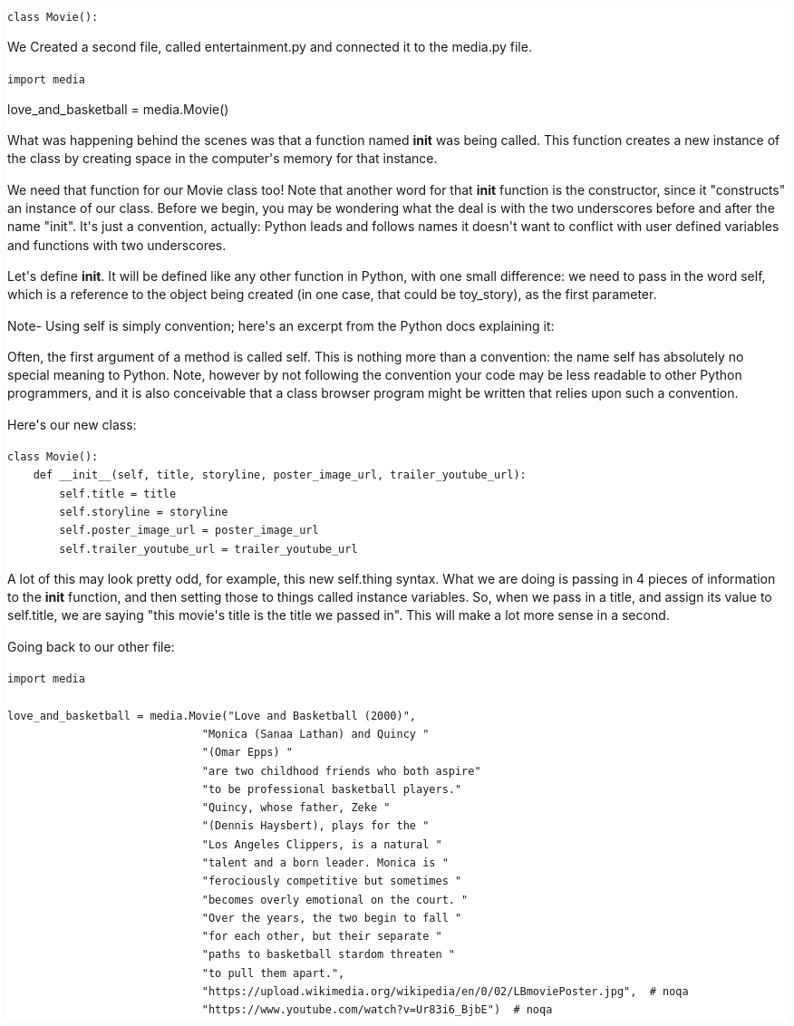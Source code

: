     class Movie():

We Created a second file, called entertainment.py and connected it to the media.py file.

    import media

love_and_basketball = media.Movie()

What was happening behind the scenes was that a function named __init__ was being called. This function creates a new instance of the class by creating space in the computer's memory for that instance.

We need that function for our Movie class too! Note that another word for that __init__ function is the constructor, 
since it "constructs" an instance of our class. Before we begin, you may be wondering what the deal is with the two
underscores before and after the name "init". It's just a convention, actually: 
Python leads and follows names it doesn't want to conflict with user defined variables and functions 
with two underscores.

Let's define __init__. It will be defined like any other function in Python, with one small difference: we need to pass in the word self, which is a reference to the object being created (in one case, that could be toy_story), as the first parameter.

Note- Using self is simply convention; here's an excerpt from the Python docs explaining it:

Often, the first argument of a method is called self. 
This is nothing more than a convention: the name self has absolutely no special meaning to Python. 
Note, however by not following the convention your code may be less readable to other Python programmers, 
and it is also conceivable that a class browser program might be written that relies upon such a convention.

Here's our new class:

    class Movie():
        def __init__(self, title, storyline, poster_image_url, trailer_youtube_url):
            self.title = title
            self.storyline = storyline
            self.poster_image_url = poster_image_url
            self.trailer_youtube_url = trailer_youtube_url

A lot of this may look pretty odd, for example, this new self.thing syntax. 
What we are doing is passing in 4 pieces of information to the __init__ function, and 
then setting those to things called instance variables. So, when we pass in a title, and 
assign its value to self.title, we are saying "this movie's title is the title we passed in". 
This will make a lot more sense in a second.

Going back to our other file:

    import media
    
    love_and_basketball = media.Movie("Love and Basketball (2000)",
                                  "Monica (Sanaa Lathan) and Quincy "
                                  "(Omar Epps) "
                                  "are two childhood friends who both aspire"
                                  "to be professional basketball players."
                                  "Quincy, whose father, Zeke "
                                  "(Dennis Haysbert), plays for the "
                                  "Los Angeles Clippers, is a natural "
                                  "talent and a born leader. Monica is "
                                  "ferociously competitive but sometimes "
                                  "becomes overly emotional on the court. "
                                  "Over the years, the two begin to fall "
                                  "for each other, but their separate "
                                  "paths to basketball stardom threaten "
                                  "to pull them apart.",
                                  "https://upload.wikimedia.org/wikipedia/en/0/02/LBmoviePoster.jpg",  # noqa
                                  "https://www.youtube.com/watch?v=Ur83i6_BjbE")  # noqa